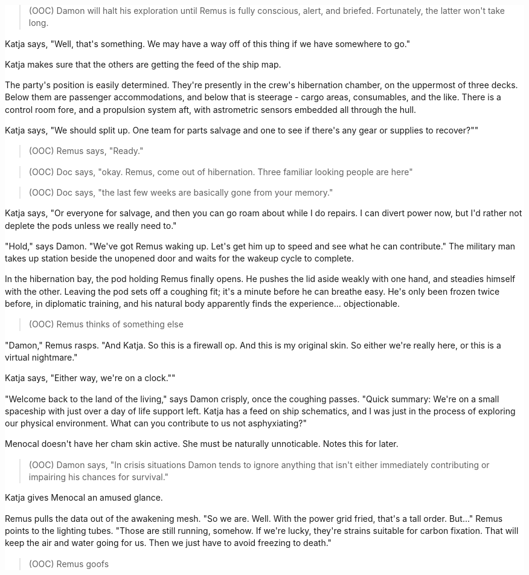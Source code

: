 > (OOC) Damon will halt his exploration until Remus is fully conscious, alert, and briefed. Fortunately, the latter won't take long.

Katja says, "Well, that's something. We may have a way off of this thing if we have somewhere to go."

Katja makes sure that the others are getting the feed of the ship map.

The party's position is easily determined. They're presently in the crew's hibernation chamber, on the uppermost of three decks. Below them are passenger accommodations, and below that is steerage - cargo areas, consumables, and the like. There is a control room fore, and a propulsion system aft, with astrometric sensors embedded all through the hull.

Katja says, "We should split up. One team for parts salvage and one to see if there's any gear or supplies to recover?""

> (OOC) Remus says, "Ready."

> (OOC) Doc says, "okay. Remus, come out of hibernation. Three familiar looking people are here"

> (OOC) Doc says, "the last few weeks are basically gone from your memory."

Katja says, "Or everyone for salvage, and then you can go roam about while I do repairs. I can divert power now, but I'd rather not deplete the pods unless we really need to."

"Hold," says Damon. "We've got Remus waking up. Let's get him up to speed and see what he can contribute." The military man takes up station beside the unopened door and waits for the wakeup cycle to complete.

In the hibernation bay, the pod holding Remus finally opens. He pushes the lid aside weakly with one hand, and steadies himself with the other. Leaving the pod sets off a coughing fit; it's a minute before he can breathe easy. He's only been frozen twice before, in diplomatic training, and his natural body apparently finds the experience... objectionable.

> (OOC) Remus thinks of something else

"Damon," Remus rasps. "And Katja. So this is a firewall op. And this is my original skin. So either we're really here, or this is a virtual nightmare."

Katja says, "Either way, we're on a clock.""

"Welcome back to the land of the living," says Damon crisply, once the coughing passes. "Quick summary: We're on a small spaceship with just over a day of life support left. Katja has a feed on ship schematics, and I was just in the process of exploring our physical environment. What can you contribute to us not asphyxiating?"

Menocal doesn't have her cham skin active. She must be naturally unnoticable. Notes this for later.

> (OOC) Damon says, "In crisis situations Damon tends to ignore anything that isn't either immediately contributing or impairing his chances for survival."

Katja gives Menocal an amused glance.

Remus pulls the data out of the awakening mesh. "So we are. Well. With the power grid fried, that's a tall order. But..." Remus points to the lighting tubes. "Those are still running, somehow. If we're lucky, they're strains suitable for carbon fixation. That will keep the air and water going for us. Then we just have to avoid freezing to death."

> (OOC) Remus goofs
